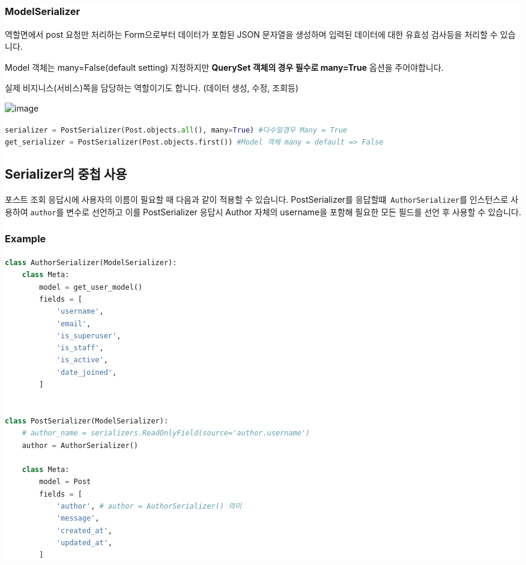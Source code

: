 



### ModelSerializer

역할면에서 post 요청만 처리하는 Form으로부터 데이터가 포함된 JSON 문자열을 생성하며 입력된 데이터에 대한 유효성 검사등을 처리할 수 있습니다.

Model 객체는 many=False(default setting) 지정하지만 **QuerySet 객체의 경우 필수로 many=True** 옵션을 주어야합니다.

실제 비지니스(서비스)쪽을 담당하는 역할이기도 합니다. (데이터 생성, 수정, 조회등)

![image](https://user-images.githubusercontent.com/48043799/104604680-f3449600-56c0-11eb-99ec-e59761b6e4a5.png)

```python
serializer = PostSerializer(Post.objects.all(), many=True) #다수일경우 Many = True
get_serializer = PostSerializer(Post.objects.first()) #Model 객체 many = default => False 

```



## Serializer의 중첩 사용 

포스트 조회 응답시에 사용자의 이름이 필요할 때 다음과 같이 적용할 수 있습니다. PostSerializer를 응답할떄` AuthorSerializer`를 인스턴스로 사용하여 `author`를 변수로 선언하고 이를 PostSerializer 응답시 Author 자체의 username을 포함해 필요한 모든 필드를 선언 후 사용할 수 있습니다.

### Example

```python
class AuthorSerializer(ModelSerializer):
    class Meta:
        model = get_user_model()
        fields = [
            'username',
            'email',
            'is_superuser',
            'is_staff',
            'is_active',
            'date_joined',
        ]


class PostSerializer(ModelSerializer):
    # author_name = serializers.ReadOnlyField(source='author.username')
    author = AuthorSerializer()

    class Meta:
        model = Post
        fields = [
            'author', # author = AuthorSerializer() 의미
            'message',
            'created_at',
            'updated_at',
        ]

```
